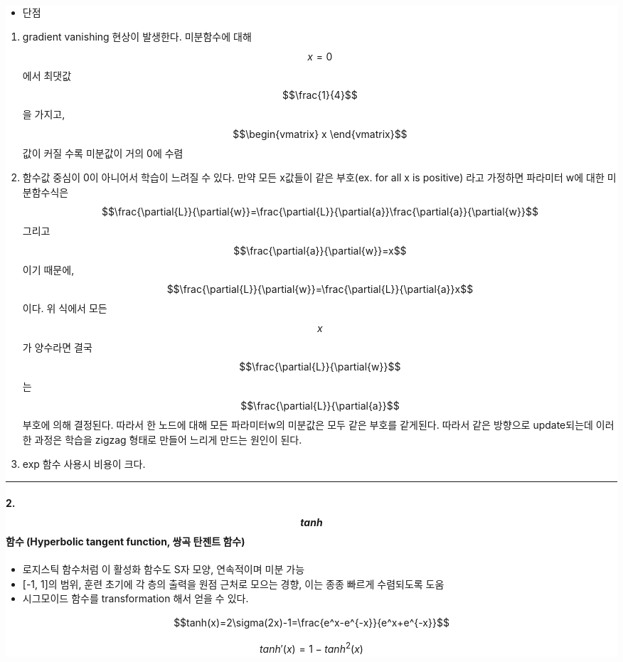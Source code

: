 - 단점

1) gradient vanishing 현상이 발생한다. 미분함수에 대해 $$x=0$$에서 최댓값 $$\frac{1}{4}$$을 가지고, $$\begin{vmatrix}
x
\end{vmatrix}$$값이 커질 수록 미분값이 거의 0에 수렴

2) 함수값 중심이 0이 아니어서 학습이 느려질 수 있다. 만약 모든 x값들이 같은 부호(ex. for all x is positive) 라고 가정하면 파라미터 w에 대한 미분함수식은 $$\frac{\partial{L}}{\partial{w}}=\frac{\partial{L}}{\partial{a}}\frac{\partial{a}}{\partial{w}}$$ 그리고 $$\frac{\partial{a}}{\partial{w}}=x$$이기 때문에, $$\frac{\partial{L}}{\partial{w}}=\frac{\partial{L}}{\partial{a}}x$$ 이다. 위 식에서 모든 $$x$$가 양수라면 결국 $$\frac{\partial{L}}{\partial{w}}$$는 $$\frac{\partial{L}}{\partial{a}}$$ 부호에 의해 결정된다. 따라서 한 노드에 대해 모든 파라미터w의 미분값은 모두 같은 부호를 같게된다. 따라서 같은 방향으로 update되는데 이러한 과정은 학습을 zigzag 형태로 만들어 느리게 만드는 원인이 된다.

3) exp 함수 사용시 비용이 크다.

---

#### 2. $$tanh$$ 함수 (Hyperbolic tangent function, 쌍곡 탄젠트 함수)

- 로지스틱 함수처럼 이 활성화 함수도 S자 모양, 연속적이며 미분 가능
- [-1, 1]의 범위, 훈련 초기에 각 층의 출력을 원점 근처로 모으는 경향, 이는 종종 빠르게 수렴되도록 도움
- 시그모이드 함수를 transformation 해서 얻을 수 있다.

$$tanh(x)=2\sigma(2x)-1=\frac{e^x-e^{-x}}{e^x+e^{-x}}$$

$$tanh'(x)=1-tanh^2(x)$$
